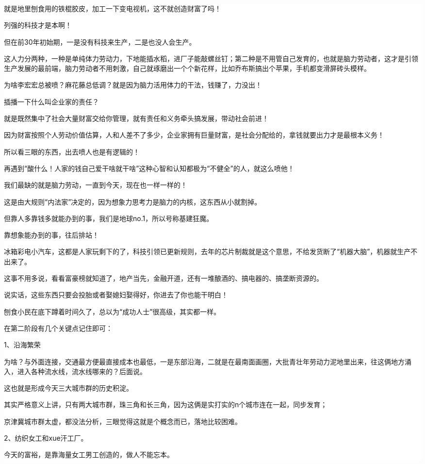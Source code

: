 就是地里刨食用的铁棍胶皮，加工一下变电视机，这不就创造财富了吗！

列强的科技才是本啊！

 

但在前30年初始期，一是没有科技来生产，二是也没人会生产。

这人力分两种，一种是单纯体力劳动力，下地能插水稻，进厂子能敲螺丝钉；第二种是不用管自己发育的，也就是脑力劳动者，这才是引领生产发展的最前端，脑力劳动者不用刺激，自己就琢磨出一个个新花样，比如乔布斯搞出个苹果，手机都变滑屏砖头模样。

为啥李宏宏总被喷？麻花藤总低调？就是因为脑力活用体力的干法，钱赚了，力没出！

 

插播一下什么叫企业家的责任？

就是既然集中了社会大量财富交给你管理，就有责任和义务牵头搞发展，带动社会前进！

因为财富按照个人劳动价值估算，人和人差不了多少，企业家拥有巨量财富，是社会分配给的，拿钱就要出力才是最根本义务！

所以看三眼的东西，出去喷人也是有逻辑的！

再遇到“酸什么！人家的钱自己爱干啥就干啥”这种心智和认知都极为“不健全”的人，就这么喷他！

 

我们最缺的就是脑力劳动，一直到今天，现在也一样一样的！

这是由大规则“内法家”决定的，因为想象力思考力是脑力的内核，这东西从小就割掉。

但靠人多靠钱多就能办到的事，我们是地球no.1，所以号称基建狂魔。

靠想象能办到的事，往后排站！

 

冰箱彩电小汽车，这都是人家玩剩下的了，科技引领已更新规则，去年的芯片制裁就是这个意思，不给发货断了“机器大脑”，机器就生产不出来了。

这事不用多说，看看富豪榜就知道了，地产当先，金融开道，还有一堆酿酒的、搞电器的、搞垄断资源的。

说实话，这些东西只要会投胎或者娶媳妇娶得好，你进去了你也能干明白！

刨食小民在底下蹲着时间久了，总以为“成功人士”很高级，其实都一样。

 

在第二阶段有几个关键点记住即可：

 

1、沿海繁荣



为啥？与外面连接，交通最方便最直接成本也最低，一是东部沿海，二就是在最南面画圈，大批青壮年劳动力泥地里出来，往这俩地方涌入，进入各种流水线，流水线哪来的？后面说。

这也就是形成今天三大城市群的历史积淀。

其实严格意义上讲，只有两大城市群，珠三角和长三角，因为这俩是实打实的n个城市连在一起，同步发育；

京津冀城市群太虚，都没法分析，三眼觉得这就是个概念而已，落地比较困难。

 

2、纺织女工和xue汗工厂。



今天的富裕，是靠海量女工男工创造的，做人不能忘本。
